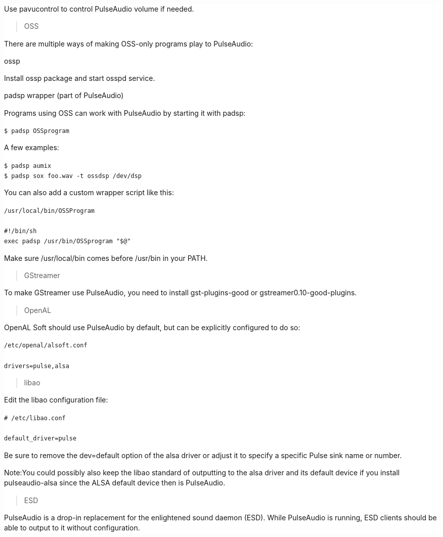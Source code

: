 Use pavucontrol to control PulseAudio volume if needed.

> OSS

There are multiple ways of making OSS-only programs play to PulseAudio:

ossp

Install ossp package and start osspd service.

padsp wrapper (part of PulseAudio)

Programs using OSS can work with PulseAudio by starting it with padsp:

    $ padsp OSSprogram

A few examples:

    $ padsp aumix
    $ padsp sox foo.wav -t ossdsp /dev/dsp

You can also add a custom wrapper script like this:

    /usr/local/bin/OSSProgram

    #!/bin/sh
    exec padsp /usr/bin/OSSprogram "$@"

Make sure /usr/local/bin comes before /usr/bin in your PATH.

> GStreamer

To make GStreamer use PulseAudio, you need to install gst-plugins-good
or gstreamer0.10-good-plugins.

> OpenAL

OpenAL Soft should use PulseAudio by default, but can be explicitly
configured to do so:

    /etc/openal/alsoft.conf

    drivers=pulse,alsa

> libao

Edit the libao configuration file:

    # /etc/libao.conf

    default_driver=pulse

Be sure to remove the dev=default option of the alsa driver or adjust it
to specify a specific Pulse sink name or number.

Note:You could possibly also keep the libao standard of outputting to
the alsa driver and its default device if you install pulseaudio-alsa
since the ALSA default device then is PulseAudio.

> ESD

PulseAudio is a drop-in replacement for the enlightened sound daemon
(ESD). While PulseAudio is running, ESD clients should be able to output
to it without configuration.
